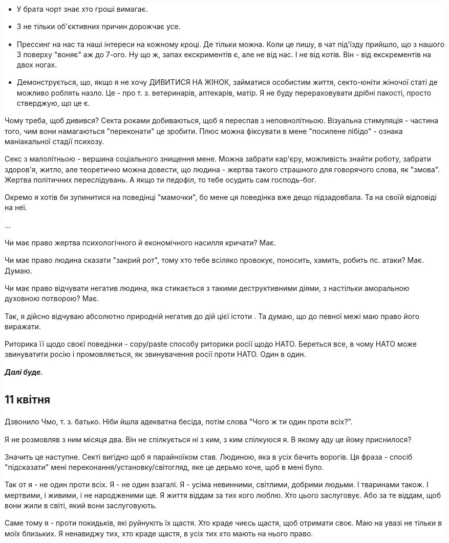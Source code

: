   * У брата чорт знає хто гроші вимагає.
  
  * З не тільки об'єктивних причин дорожчає усе.

* Прессинг на нас та наші інтереси на кожному кроці. Де тільки можна. Коли це пишу, в чат під'їзду прийшло, що з нашого 3 поверху "воняє" аж до 7-ого. Ну що ж, запах екскриментів є, але не від нас. І не від котів. Він - від екскрементів на двох ногах.

* Демонструється, що, якщо я не хочу ДИВИТИСЯ НА ЖІНОК, займатися особистим життя, секто-юніти жіночої статі де можливо роблять назло. Це - про т. з. ветеринарів, аптекарів, матір. Я не буду перераховувати дрібні пакості, просто стверджую, що це є. 

Чому треба, щоб дивився? Секта роками добиваються, щоб я переспав з неповнолітньою.  Візуальна стимуляція - частина того, чим вони намагаються "переконати" це зробити. Плюс можна фіксувати в мене "посилене лібідо" - ознака маніакальної стадії психозу.

Секс з малолітньою - вершина соціального знищення мене. Можна забрати кар'єру, можливість знайти роботу, забрати здоров'я, житло, але теоретично можна довести, що людина - жертва такого страшного для говорячого слова, як "змова". Жертва політичних переслідувань. А якщо ти педофіл, то тебе осудить сам господь-бог.  

Окремо я хотів би зупинитися на поведінці "мамочки", бо мене ця поведінка вже дещо підзадовбала. Та на своїй відповіді на неї.  

...  

Чи має право жертва психологічного й економічного насилля кричати? Має.  

Чи має право людина сказати "закрий рот", тому хто тебе всіляко провокує, поносить, хамить, робить пс. атаки? Має. Думаю.  

Чи має право відчувати негатив людина, яка стикається з такими деструктивними діями, з настільки аморальною духовною потворою? Має.  

Так, я дійсно відчуваю абсолютно природній негатив до дій цієї істоти . Та думаю, що до певної межі маю право його виражати.  

Риторика її щодо своєї поведінки - copy/paste способу риторики росії щодо НАТО. Береться все, в чому НАТО може звинуватити росію і промовляється, як звинувачення росії проти НАТО.  Один в один.  

***Далі буде.***

## 11 квітня

Дзвонило Чмо, т. з. батько. Ніби йшла адекватна бесіда, потім слова "Чого ж ти один проти всіх?".  

Я не розмовляв з ним місяця два. Він не спілкується ні з ким, з ким спілкуюся я. В якому аду це йому приснилося?  

Значить це наступне. Секті вигідно щоб я парайноїком став. Людиною, яка в усіх бачить ворогів. Ця фраза - спосіб "підсказати" мені переконання/установку/світогляд, яке це дерьмо хоче, щоб в мені було. 

Так от я - не один проти всіх. Я - не один взагалі. Я - усіма невинними, світлими, добрими людьми. І тваринами також. І мертвими, і живими, і не народженими ще. Я життя віддам за тих кого люблю. Хто цього заслуговує. Або за те віддам, щоб вони жили в світі, який вони заслуговують.  

Саме тому я - проти покидьків, які руйнують їх щастя. Хто краде чиєсь щастя, щоб отримати своє. Маю на увазі не тільки в моїх близьких. Я ненавиджу тих, хто краде щастя, в усіх тих хто мають на нього право.  
